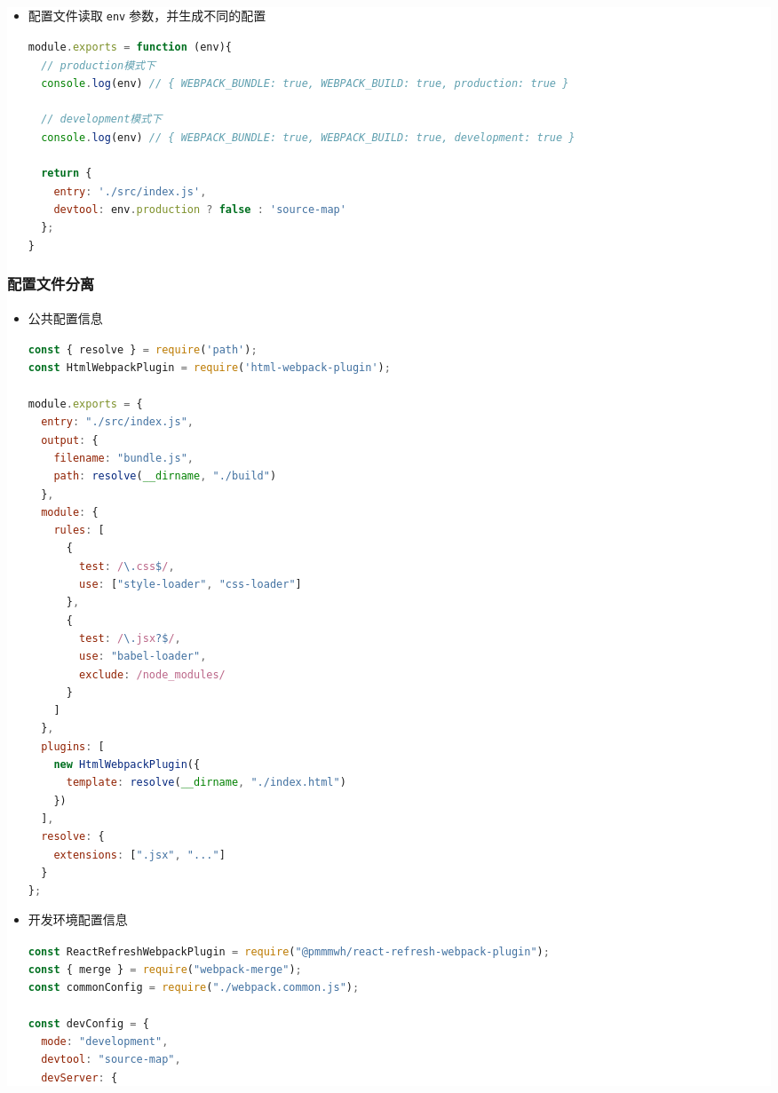   - 配置文件读取 `env` 参数，并生成不同的配置

    ```js
    module.exports = function (env){
      // production模式下
      console.log(env) // { WEBPACK_BUNDLE: true, WEBPACK_BUILD: true, production: true }
      
      // development模式下
      console.log(env) // { WEBPACK_BUNDLE: true, WEBPACK_BUILD: true, development: true }
      
      return {
        entry: './src/index.js',
        devtool: env.production ? false : 'source-map'
      };
    }
    ```



### 配置文件分离

- 公共配置信息

  ```js title="webpack.common.js"
  const { resolve } = require('path');
  const HtmlWebpackPlugin = require('html-webpack-plugin');
  
  module.exports = {
    entry: "./src/index.js",
    output: {
      filename: "bundle.js",
      path: resolve(__dirname, "./build")
    },
    module: {
      rules: [
        {
          test: /\.css$/,
          use: ["style-loader", "css-loader"]
        },
        {
          test: /\.jsx?$/,
          use: "babel-loader",
          exclude: /node_modules/
        }
      ]
    },
    plugins: [
      new HtmlWebpackPlugin({
        template: resolve(__dirname, "./index.html")
      })
    ],
    resolve: {
      extensions: [".jsx", "..."]
    }
  };
  
- 开发环境配置信息

  ```js title="webpack.dev.js"
  const ReactRefreshWebpackPlugin = require("@pmmmwh/react-refresh-webpack-plugin");
  const { merge } = require("webpack-merge");
  const commonConfig = require("./webpack.common.js");
  
  const devConfig = {
    mode: "development",
    devtool: "source-map",
    devServer: {
  ```